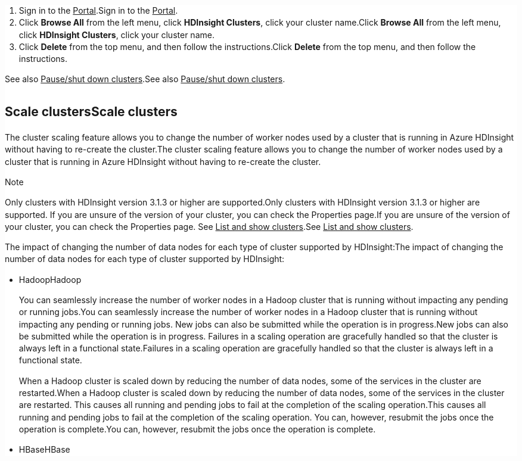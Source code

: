 1. <span data-ttu-id="3d815-204">Sign in to the [Portal][azure-portal].</span><span class="sxs-lookup"><span data-stu-id="3d815-204">Sign in to the [Portal][azure-portal].</span></span>
2. <span data-ttu-id="3d815-205">Click **Browse All** from the left menu, click **HDInsight Clusters**, click your cluster name.</span><span class="sxs-lookup"><span data-stu-id="3d815-205">Click **Browse All** from the left menu, click **HDInsight Clusters**, click your cluster name.</span></span>
3. <span data-ttu-id="3d815-206">Click **Delete** from the top menu, and then follow the instructions.</span><span class="sxs-lookup"><span data-stu-id="3d815-206">Click **Delete** from the top menu, and then follow the instructions.</span></span>

<span data-ttu-id="3d815-207">See also [Pause/shut down clusters](#pauseshut-down-clusters).</span><span class="sxs-lookup"><span data-stu-id="3d815-207">See also [Pause/shut down clusters](#pauseshut-down-clusters).</span></span>

## <a name="scale-clusters"></a><span data-ttu-id="3d815-208">Scale clusters</span><span class="sxs-lookup"><span data-stu-id="3d815-208">Scale clusters</span></span>
<span data-ttu-id="3d815-209">The cluster scaling feature allows you to change the number of worker nodes used by a cluster that is running in Azure HDInsight without having to re-create the cluster.</span><span class="sxs-lookup"><span data-stu-id="3d815-209">The cluster scaling feature allows you to change the number of worker nodes used by a cluster that is running in Azure HDInsight without having to re-create the cluster.</span></span>

> [!NOTE]
> <span data-ttu-id="3d815-210">Only clusters with HDInsight version 3.1.3 or higher are supported.</span><span class="sxs-lookup"><span data-stu-id="3d815-210">Only clusters with HDInsight version 3.1.3 or higher are supported.</span></span> <span data-ttu-id="3d815-211">If you are unsure of the version of your cluster, you can check the Properties page.</span><span class="sxs-lookup"><span data-stu-id="3d815-211">If you are unsure of the version of your cluster, you can check the Properties page.</span></span>  <span data-ttu-id="3d815-212">See [List and show clusters](#list-and-show-clusters).</span><span class="sxs-lookup"><span data-stu-id="3d815-212">See [List and show clusters](#list-and-show-clusters).</span></span>
>
>

<span data-ttu-id="3d815-213">The impact of changing the number of data nodes for each type of cluster supported by HDInsight:</span><span class="sxs-lookup"><span data-stu-id="3d815-213">The impact of changing the number of data nodes for each type of cluster supported by HDInsight:</span></span>

* <span data-ttu-id="3d815-214">Hadoop</span><span class="sxs-lookup"><span data-stu-id="3d815-214">Hadoop</span></span>

    <span data-ttu-id="3d815-215">You can seamlessly increase the number of worker nodes in a Hadoop cluster that is running without impacting any pending or running jobs.</span><span class="sxs-lookup"><span data-stu-id="3d815-215">You can seamlessly increase the number of worker nodes in a Hadoop cluster that is running without impacting any pending or running jobs.</span></span> <span data-ttu-id="3d815-216">New jobs can also be submitted while the operation is in progress.</span><span class="sxs-lookup"><span data-stu-id="3d815-216">New jobs can also be submitted while the operation is in progress.</span></span> <span data-ttu-id="3d815-217">Failures in a scaling operation are gracefully handled so that the cluster is always left in a functional state.</span><span class="sxs-lookup"><span data-stu-id="3d815-217">Failures in a scaling operation are gracefully handled so that the cluster is always left in a functional state.</span></span>

    <span data-ttu-id="3d815-218">When a Hadoop cluster is scaled down by reducing the number of data nodes, some of the services in the cluster are restarted.</span><span class="sxs-lookup"><span data-stu-id="3d815-218">When a Hadoop cluster is scaled down by reducing the number of data nodes, some of the services in the cluster are restarted.</span></span> <span data-ttu-id="3d815-219">This causes all running and pending jobs to fail at the completion of the scaling operation.</span><span class="sxs-lookup"><span data-stu-id="3d815-219">This causes all running and pending jobs to fail at the completion of the scaling operation.</span></span> <span data-ttu-id="3d815-220">You can, however, resubmit the jobs once the operation is complete.</span><span class="sxs-lookup"><span data-stu-id="3d815-220">You can, however, resubmit the jobs once the operation is complete.</span></span>
* <span data-ttu-id="3d815-221">HBase</span><span class="sxs-lookup"><span data-stu-id="3d815-221">HBase</span></span>


[azure-portal]: https://portal.azure.com
[image-hadoopcommandline]: https://docstestmedia1.blob.core.windows.net/azure-media/articles/hdinsight/media/hdinsight-administer-use-management-portal/hdinsight-hadoop-command-line.png "Hadoop command line"